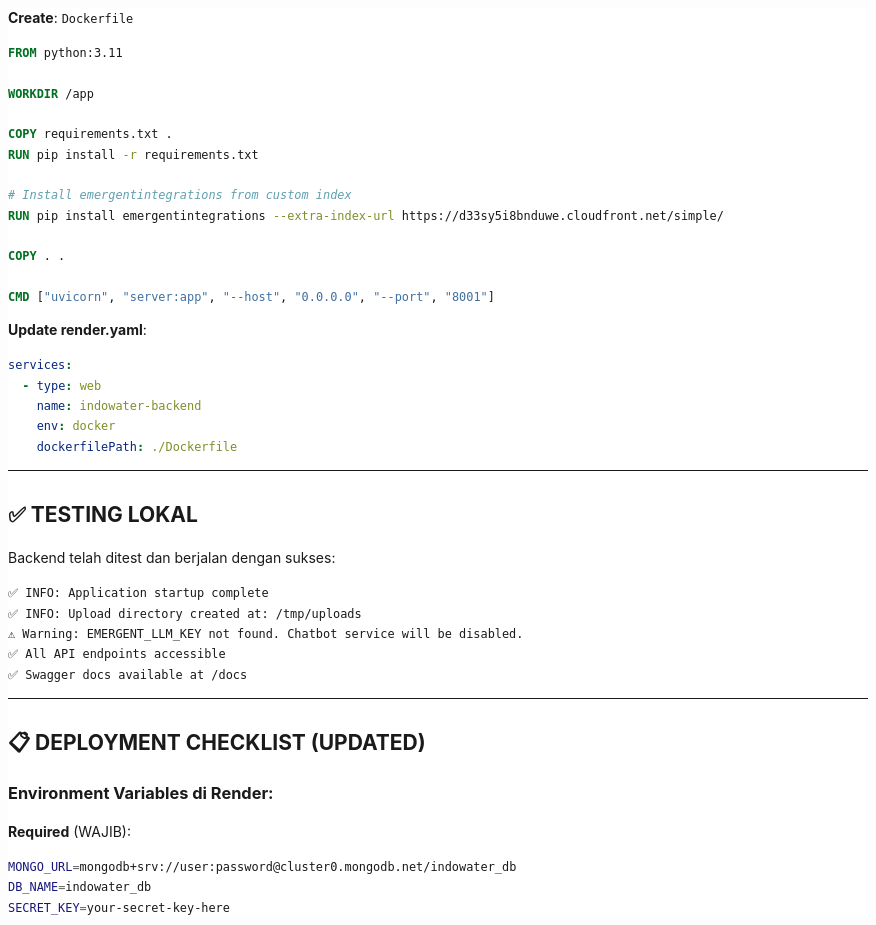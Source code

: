 **Create**: `Dockerfile`
```dockerfile
FROM python:3.11

WORKDIR /app

COPY requirements.txt .
RUN pip install -r requirements.txt

# Install emergentintegrations from custom index
RUN pip install emergentintegrations --extra-index-url https://d33sy5i8bnduwe.cloudfront.net/simple/

COPY . .

CMD ["uvicorn", "server:app", "--host", "0.0.0.0", "--port", "8001"]
```

**Update render.yaml**:
```yaml
services:
  - type: web
    name: indowater-backend
    env: docker
    dockerfilePath: ./Dockerfile
```

---

## ✅ TESTING LOKAL

Backend telah ditest dan berjalan dengan sukses:

```
✅ INFO: Application startup complete
✅ INFO: Upload directory created at: /tmp/uploads
⚠️ Warning: EMERGENT_LLM_KEY not found. Chatbot service will be disabled.
✅ All API endpoints accessible
✅ Swagger docs available at /docs
```

---

## 📋 DEPLOYMENT CHECKLIST (UPDATED)

### Environment Variables di Render:

**Required** (WAJIB):
```bash
MONGO_URL=mongodb+srv://user:password@cluster0.mongodb.net/indowater_db
DB_NAME=indowater_db
SECRET_KEY=your-secret-key-here
```
